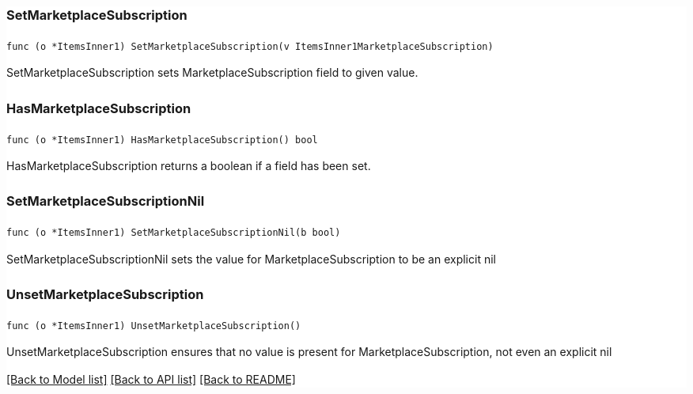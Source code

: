 ### SetMarketplaceSubscription

`func (o *ItemsInner1) SetMarketplaceSubscription(v ItemsInner1MarketplaceSubscription)`

SetMarketplaceSubscription sets MarketplaceSubscription field to given value.

### HasMarketplaceSubscription

`func (o *ItemsInner1) HasMarketplaceSubscription() bool`

HasMarketplaceSubscription returns a boolean if a field has been set.

### SetMarketplaceSubscriptionNil

`func (o *ItemsInner1) SetMarketplaceSubscriptionNil(b bool)`

 SetMarketplaceSubscriptionNil sets the value for MarketplaceSubscription to be an explicit nil

### UnsetMarketplaceSubscription
`func (o *ItemsInner1) UnsetMarketplaceSubscription()`

UnsetMarketplaceSubscription ensures that no value is present for MarketplaceSubscription, not even an explicit nil

[[Back to Model list]](../README.md#documentation-for-models) [[Back to API list]](../README.md#documentation-for-api-endpoints) [[Back to README]](../README.md)



